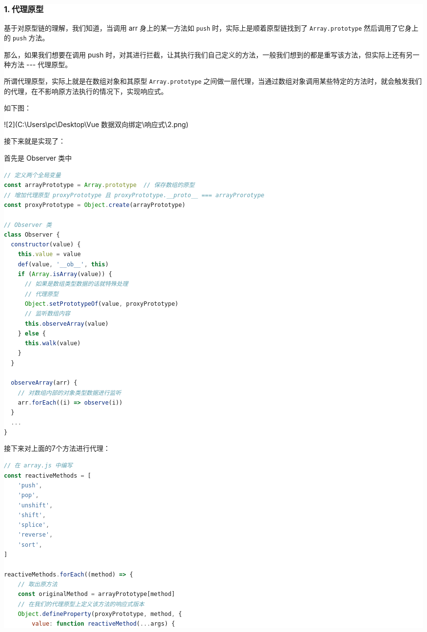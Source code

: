 

### 1. 代理原型

基于对原型链的理解，我们知道，当调用 arr 身上的某一方法如 `push` 时，实际上是顺着原型链找到了 `Array.prototype` 然后调用了它身上的 `push` 方法。

那么，如果我们想要在调用 push 时，对其进行拦截，让其执行我们自己定义的方法，一般我们想到的都是重写该方法，但实际上还有另一种方法 --- 代理原型。

所谓代理原型，实际上就是在数组对象和其原型 `Array.prototype` 之间做一层代理，当通过数组对象调用某些特定的方法时，就会触发我们的代理，在不影响原方法执行的情况下，实现响应式。

如下图：

![2](C:\Users\pc\Desktop\Vue 数据双向绑定\响应式\2.png)

接下来就是实现了：

首先是 Observer 类中

```js
// 定义两个全局变量
const arrayPrototype = Array.prototype	// 保存数组的原型
// 增加代理原型 proxyPrototype 且 proxyPrototype.__proto__ === arrayProrotype
const proxyPrototype = Object.create(arrayPrototype)

// Observer 类
class Observer {
  constructor(value) {
    this.value = value
    def(value, '__ob__', this)
    if (Array.isArray(value)) {
      // 如果是数组类型数据的话就特殊处理
      // 代理原型
      Object.setPrototypeOf(value, proxyPrototype)
      // 监听数组内容
      this.observeArray(value)
    } else {
      this.walk(value)
    }
  }
  
  observeArray(arr) {
    // 对数组内部的对象类型数据进行监听
    arr.forEach((i) => observe(i))
  }
  ...
}
```

接下来对上面的7个方法进行代理：

```js
// 在 array.js 中编写
const reactiveMethods = [
    'push',
    'pop',
    'unshift',
    'shift',
    'splice',
    'reverse',
    'sort',
]

reactiveMethods.forEach((method) => {
    // 取出原方法
    const originalMethod = arrayPrototype[method]
    // 在我们的代理原型上定义该方法的响应式版本
    Object.defineProperty(proxyPrototype, method, {
        value: function reactiveMethod(...args) {
```